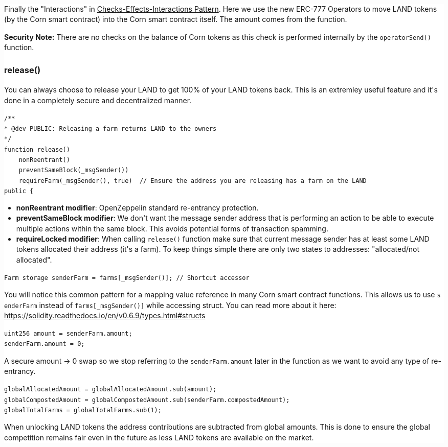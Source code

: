 Finally the "Interactions" in [Checks-Effects-Interactions Pattern](https://solidity.readthedocs.io/en/v0.6.9/security-considerations.html#use-the-checks-effects-interactions-pattern). Here we use the new ERC-777 Operators to move LAND tokens (by the Corn smart contract) into the Corn smart contract itself. The amount comes from the function.

**Security Note:** There are no checks on the balance of Corn tokens as this check is performed internally by the `operatorSend()` function.

### release()

You can always choose to release your LAND to get 100% of your LAND tokens back. This is an extremley useful feature and it's done in a completely secure and decentralized manner.

```Solidity
/**
* @dev PUBLIC: Releasing a farm returns LAND to the owners
*/
function release()
    nonReentrant()
    preventSameBlock(_msgSender())
    requireFarm(_msgSender(), true)  // Ensure the address you are releasing has a farm on the LAND
public {
```

- **nonReentrant modifier**: OpenZeppelin standard re-entrancy protection.
- **preventSameBlock modifier**: We don't want the message sender address that is performing an action to be able to execute multiple actions within the same block. This avoids potential forms of transaction spamming.
- **requireLocked modifier**: When calling `release()` function make sure that current message sender has at least some LAND tokens allocated their address (it's a farm). To keep things simple there are only two states to addresses: "allocated/not allocated".

```Solidity
Farm storage senderFarm = farms[_msgSender()]; // Shortcut accessor
```

You will notice this common pattern for a mapping value reference in many Corn smart contract functions. This allows us to use `senderFarm` instead of `farms[_msgSender()]` while accessing struct. You can read more about it here: https://solidity.readthedocs.io/en/v0.6.9/types.html#structs

```Solidity
uint256 amount = senderFarm.amount;
senderFarm.amount = 0;
```

A secure amount -> 0 swap so we stop referring to the `senderFarm.amount` later in the function as we want to avoid any type of re-entrancy.

```Solidity
globalAllocatedAmount = globalAllocatedAmount.sub(amount);
globalCompostedAmount = globalCompostedAmount.sub(senderFarm.compostedAmount);
globalTotalFarms = globalTotalFarms.sub(1);
```

When unlocking LAND tokens the address contributions are subtracted from global amounts. This is done to ensure the global competition remains fair even in the future as less LAND tokens are available on the market.
